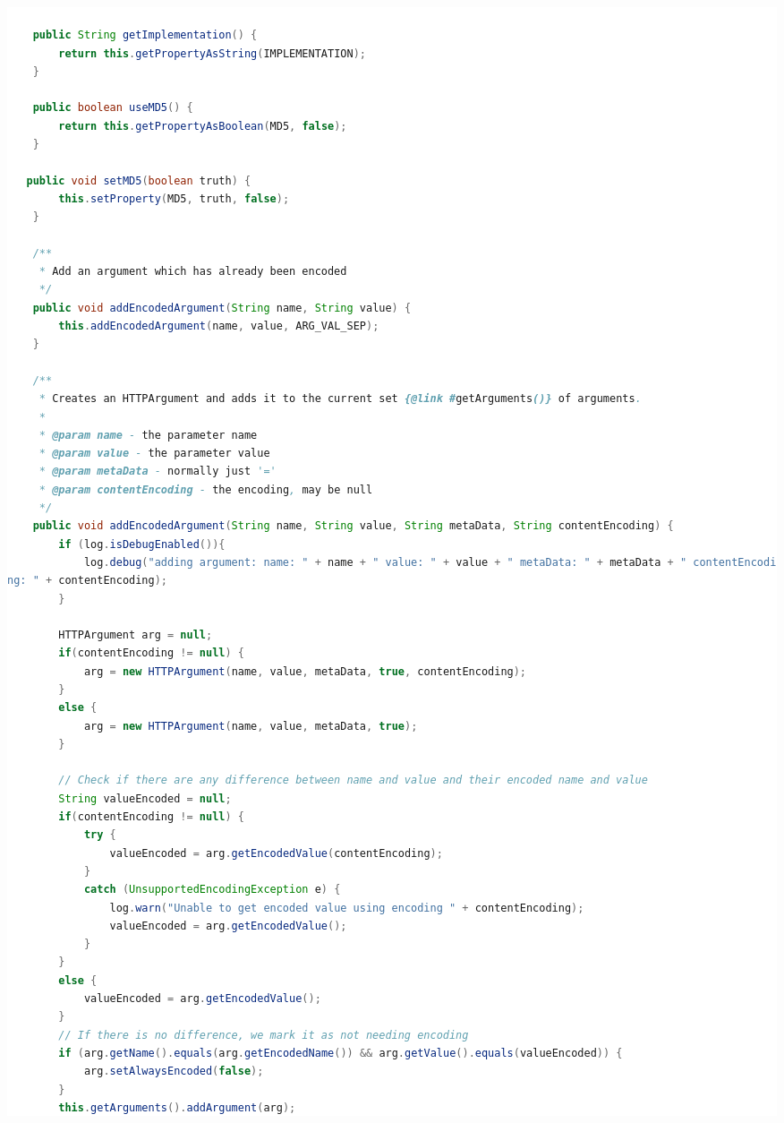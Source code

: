 ```java

    public String getImplementation() {
        return this.getPropertyAsString(IMPLEMENTATION);
    }

    public boolean useMD5() {
        return this.getPropertyAsBoolean(MD5, false);
    }

   public void setMD5(boolean truth) {
        this.setProperty(MD5, truth, false);
    }

    /**
     * Add an argument which has already been encoded
     */
    public void addEncodedArgument(String name, String value) {
        this.addEncodedArgument(name, value, ARG_VAL_SEP);
    }

    /**
     * Creates an HTTPArgument and adds it to the current set {@link #getArguments()} of arguments.
     * 
     * @param name - the parameter name
     * @param value - the parameter value
     * @param metaData - normally just '='
     * @param contentEncoding - the encoding, may be null
     */
    public void addEncodedArgument(String name, String value, String metaData, String contentEncoding) {
        if (log.isDebugEnabled()){
            log.debug("adding argument: name: " + name + " value: " + value + " metaData: " + metaData + " contentEncoding: " + contentEncoding);
        }

        HTTPArgument arg = null;
        if(contentEncoding != null) {
            arg = new HTTPArgument(name, value, metaData, true, contentEncoding);
        }
        else {
            arg = new HTTPArgument(name, value, metaData, true);
        }

        // Check if there are any difference between name and value and their encoded name and value
        String valueEncoded = null;
        if(contentEncoding != null) {
            try {
                valueEncoded = arg.getEncodedValue(contentEncoding);
            }
            catch (UnsupportedEncodingException e) {
                log.warn("Unable to get encoded value using encoding " + contentEncoding);
                valueEncoded = arg.getEncodedValue();
            }
        }
        else {
            valueEncoded = arg.getEncodedValue();
        }
        // If there is no difference, we mark it as not needing encoding
        if (arg.getName().equals(arg.getEncodedName()) && arg.getValue().equals(valueEncoded)) {
            arg.setAlwaysEncoded(false);
        }
        this.getArguments().addArgument(arg);
```